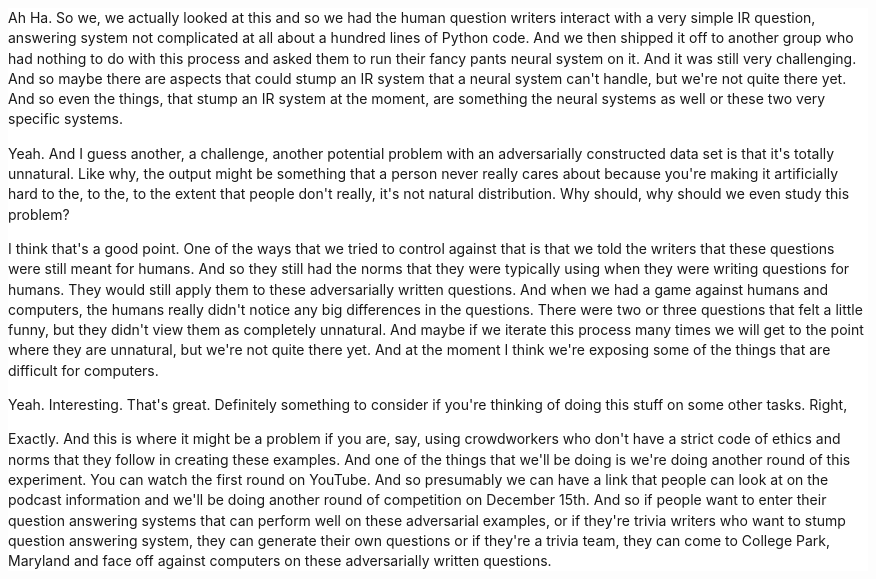 </turn>


<turn speaker="Jordan Boyd-Graber" timestamp="28:30">

Ah Ha. So we, we actually looked at this and so we had the human question writers interact with a
very simple IR question, answering system not complicated at all about a hundred lines of Python
code. And we then shipped it off to another group who had nothing to do with this process and asked
them to run their fancy pants neural system on it. And it was still very challenging. And so maybe
there are aspects that could stump an IR system that a neural system can't handle, but we're not
quite there yet. And so even the things, that stump an IR system at the moment, are something the
neural systems as well or these two very specific systems.

</turn>


<turn speaker="Matt Gardner" timestamp="29:22">

Yeah. And I guess another, a challenge, another potential problem with an adversarially constructed
data set is that it's totally unnatural. Like why, the output might be something that a person never
really cares about because you're making it artificially hard to the, to the, to the extent that
people don't really, it's not natural distribution. Why should, why should we even study this
problem?

</turn>


<turn speaker="Jordan Boyd-Graber" timestamp="29:44">

I think that's a good point. One of the ways that we tried to control against that is that we told
the writers that these questions were still meant for humans. And so they still had the norms that
they were typically using when they were writing questions for humans. They would still apply them
to these adversarially written questions. And when we had a game against humans and computers, the
humans really didn't notice any big differences in the questions. There were two or three questions
that felt a little funny, but they didn't view them as completely unnatural. And maybe if we iterate
this process many times we will get to the point where they are unnatural, but we're not quite there
yet. And at the moment I think we're exposing some of the things that are difficult for computers.

</turn>


<turn speaker="Matt Gardner" timestamp="30:33">

Yeah. Interesting. That's great. Definitely something to consider if you're thinking of doing this
stuff on some other tasks. Right,

</turn>


<turn speaker="Jordan Boyd-Graber" timestamp="30:39">

Exactly. And this is where it might be a problem if you are, say, using crowdworkers who don't have
a strict code of ethics and norms that they follow in creating these examples. And one of the things
that we'll be doing is we're doing another round of this experiment. You can watch the first round
on YouTube. And so presumably we can have a link that people can look at on the podcast information
and we'll be doing another round of competition on December 15th. And so if people want to enter
their question answering systems that can perform well on these adversarial examples, or if they're
trivia writers who want to stump question answering system, they can generate their own questions or
if they're a trivia team, they can come to College Park, Maryland and face off against computers on
these adversarially written questions.
